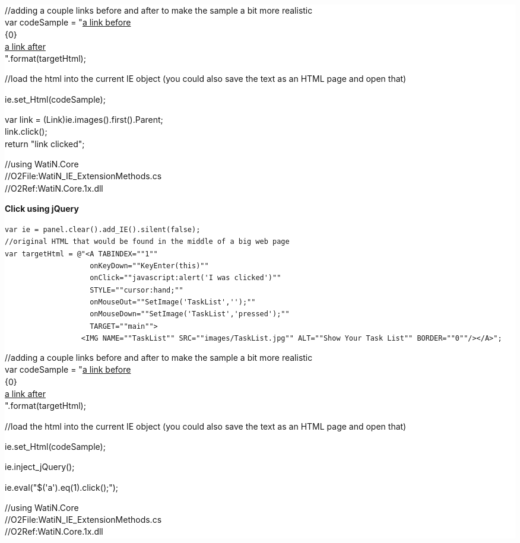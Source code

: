 //adding a couple links before and after to make the sample a bit more realistic  
var codeSample = "<a href=''>a link before</a><br/>{0} <br/><a href=''>a link after</a><br/>".format(targetHtml);

//load the html into the current IE object (you could also save the text as an HTML page and open that)

ie.set_Html(codeSample);

var link = (Link)ie.images().first().Parent;  
link.click();  
return "link clicked";

//using WatiN.Core  
//O2File:WatiN_IE_ExtensionMethods.cs   
//O2Ref:WatiN.Core.1x.dll  
  
**Click using jQuery**  

    
    var ie = panel.clear().add_IE().silent(false);   
    //original HTML that would be found in the middle of a big web page  
    var targetHtml = @"<A TABINDEX=""1""  
                        onKeyDown=""KeyEnter(this)""   
                        onClick=""javascript:alert('I was clicked')""  
                        STYLE=""cursor:hand;""   
                        onMouseOut=""SetImage('TaskList','');""  
                        onMouseDown=""SetImage('TaskList','pressed');""   
                        TARGET=""main"">  
                      <IMG NAME=""TaskList"" SRC=""images/TaskList.jpg"" ALT=""Show Your Task List"" BORDER=""0""/></A>";

//adding a couple links before and after to make the sample a bit more realistic  
var codeSample = "<a href=''>a link before</a><br/>{0} <br/><a href=''>a link after</a><br/>".format(targetHtml);

//load the html into the current IE object (you could also save the text as an HTML page and open that)

ie.set_Html(codeSample);

ie.inject_jQuery();

ie.eval("$('a').eq(1).click();");

//using WatiN.Core  
//O2File:WatiN_IE_ExtensionMethods.cs   
//O2Ref:WatiN.Core.1x.dll  

